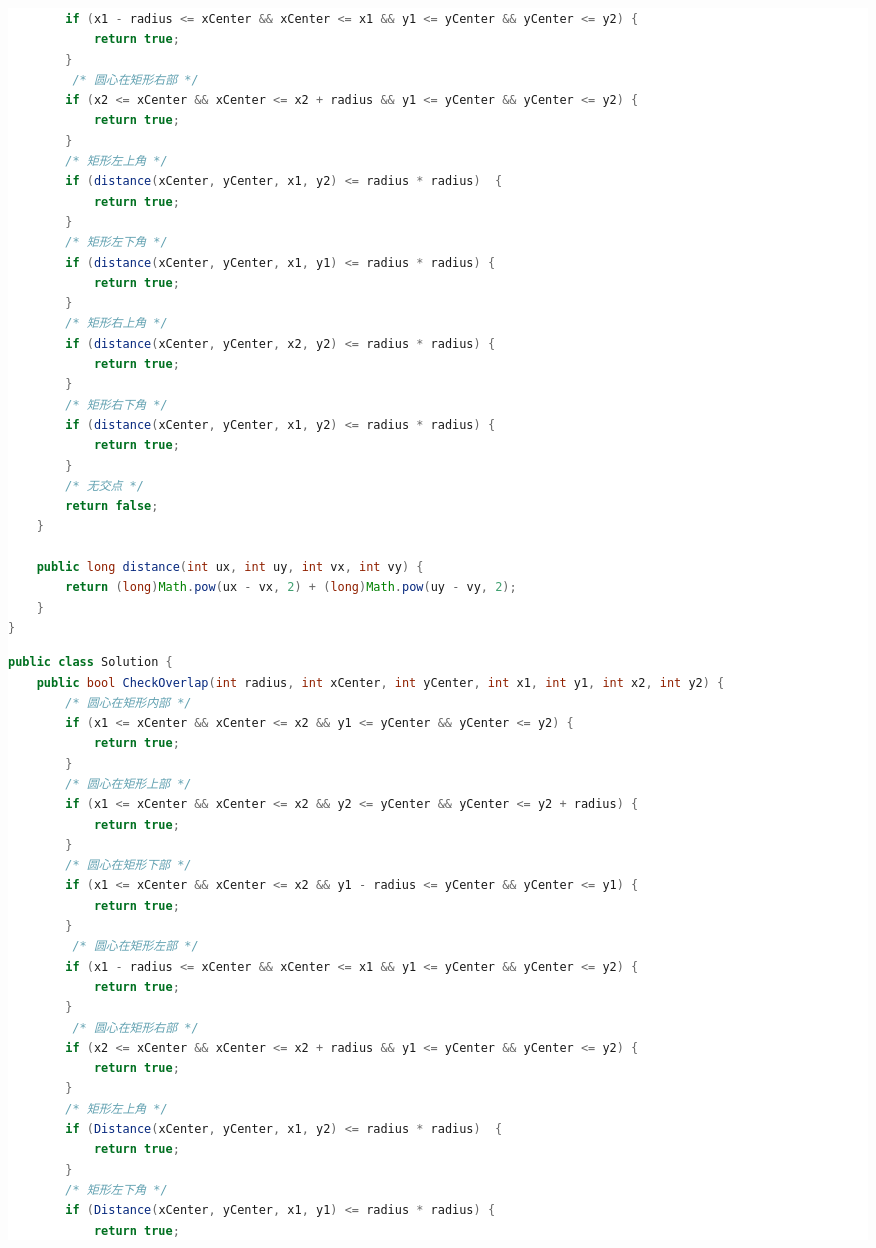 ```java
        if (x1 - radius <= xCenter && xCenter <= x1 && y1 <= yCenter && yCenter <= y2) {
            return true;
        }
         /* 圆心在矩形右部 */
        if (x2 <= xCenter && xCenter <= x2 + radius && y1 <= yCenter && yCenter <= y2) {
            return true;
        }
        /* 矩形左上角 */
        if (distance(xCenter, yCenter, x1, y2) <= radius * radius)  {
            return true;
        }
        /* 矩形左下角 */
        if (distance(xCenter, yCenter, x1, y1) <= radius * radius) {
            return true;
        }
        /* 矩形右上角 */
        if (distance(xCenter, yCenter, x2, y2) <= radius * radius) {
            return true;
        }
        /* 矩形右下角 */
        if (distance(xCenter, yCenter, x1, y2) <= radius * radius) {
            return true;
        }
        /* 无交点 */
        return false;
    }

    public long distance(int ux, int uy, int vx, int vy) {
        return (long)Math.pow(ux - vx, 2) + (long)Math.pow(uy - vy, 2);
    }
}
```

```csharp
public class Solution {
    public bool CheckOverlap(int radius, int xCenter, int yCenter, int x1, int y1, int x2, int y2) {
        /* 圆心在矩形内部 */
        if (x1 <= xCenter && xCenter <= x2 && y1 <= yCenter && yCenter <= y2) {
            return true;
        }
        /* 圆心在矩形上部 */
        if (x1 <= xCenter && xCenter <= x2 && y2 <= yCenter && yCenter <= y2 + radius) {
            return true;
        }
        /* 圆心在矩形下部 */
        if (x1 <= xCenter && xCenter <= x2 && y1 - radius <= yCenter && yCenter <= y1) {
            return true;
        }
         /* 圆心在矩形左部 */
        if (x1 - radius <= xCenter && xCenter <= x1 && y1 <= yCenter && yCenter <= y2) {
            return true;
        }
         /* 圆心在矩形右部 */
        if (x2 <= xCenter && xCenter <= x2 + radius && y1 <= yCenter && yCenter <= y2) {
            return true;
        }
        /* 矩形左上角 */
        if (Distance(xCenter, yCenter, x1, y2) <= radius * radius)  {
            return true;
        }
        /* 矩形左下角 */
        if (Distance(xCenter, yCenter, x1, y1) <= radius * radius) {
            return true;
```